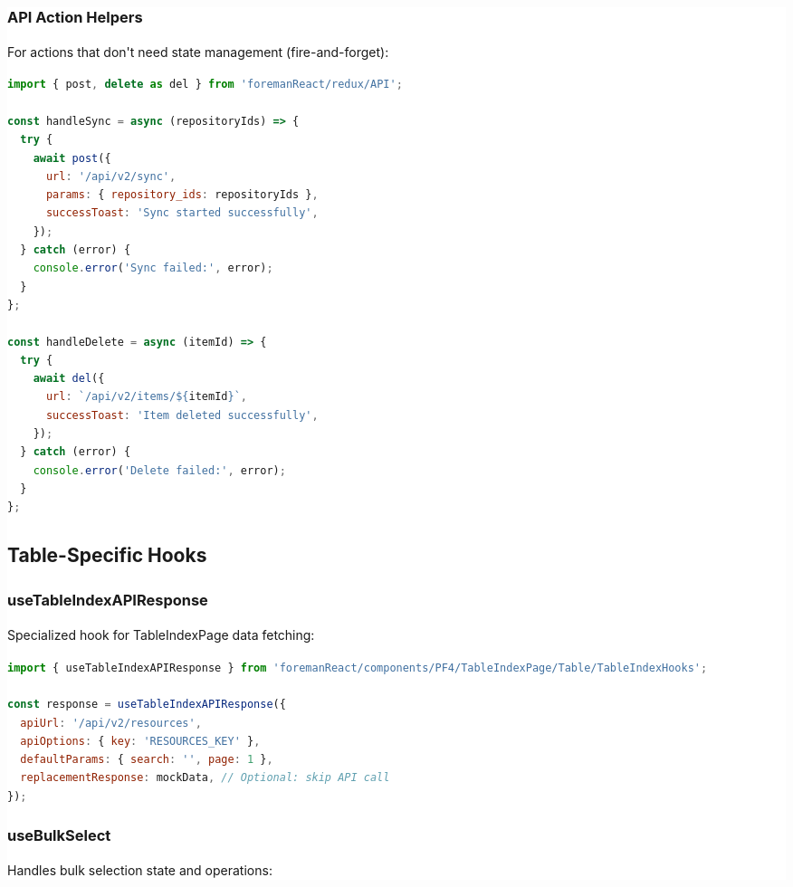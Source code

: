 ### API Action Helpers

For actions that don't need state management (fire-and-forget):

```javascript
import { post, delete as del } from 'foremanReact/redux/API';

const handleSync = async (repositoryIds) => {
  try {
    await post({
      url: '/api/v2/sync',
      params: { repository_ids: repositoryIds },
      successToast: 'Sync started successfully',
    });
  } catch (error) {
    console.error('Sync failed:', error);
  }
};

const handleDelete = async (itemId) => {
  try {
    await del({
      url: `/api/v2/items/${itemId}`,
      successToast: 'Item deleted successfully',
    });
  } catch (error) {
    console.error('Delete failed:', error);
  }
};
```

## Table-Specific Hooks

### useTableIndexAPIResponse

Specialized hook for TableIndexPage data fetching:

```javascript
import { useTableIndexAPIResponse } from 'foremanReact/components/PF4/TableIndexPage/Table/TableIndexHooks';

const response = useTableIndexAPIResponse({
  apiUrl: '/api/v2/resources',
  apiOptions: { key: 'RESOURCES_KEY' },
  defaultParams: { search: '', page: 1 },
  replacementResponse: mockData, // Optional: skip API call
});
```

### useBulkSelect

Handles bulk selection state and operations:
